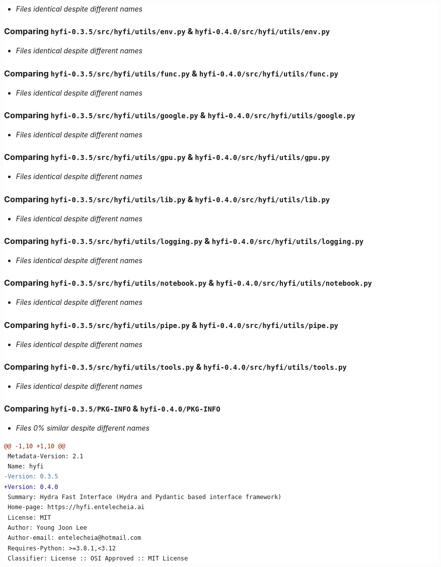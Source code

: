  * *Files identical despite different names*

### Comparing `hyfi-0.3.5/src/hyfi/utils/env.py` & `hyfi-0.4.0/src/hyfi/utils/env.py`

 * *Files identical despite different names*

### Comparing `hyfi-0.3.5/src/hyfi/utils/func.py` & `hyfi-0.4.0/src/hyfi/utils/func.py`

 * *Files identical despite different names*

### Comparing `hyfi-0.3.5/src/hyfi/utils/google.py` & `hyfi-0.4.0/src/hyfi/utils/google.py`

 * *Files identical despite different names*

### Comparing `hyfi-0.3.5/src/hyfi/utils/gpu.py` & `hyfi-0.4.0/src/hyfi/utils/gpu.py`

 * *Files identical despite different names*

### Comparing `hyfi-0.3.5/src/hyfi/utils/lib.py` & `hyfi-0.4.0/src/hyfi/utils/lib.py`

 * *Files identical despite different names*

### Comparing `hyfi-0.3.5/src/hyfi/utils/logging.py` & `hyfi-0.4.0/src/hyfi/utils/logging.py`

 * *Files identical despite different names*

### Comparing `hyfi-0.3.5/src/hyfi/utils/notebook.py` & `hyfi-0.4.0/src/hyfi/utils/notebook.py`

 * *Files identical despite different names*

### Comparing `hyfi-0.3.5/src/hyfi/utils/pipe.py` & `hyfi-0.4.0/src/hyfi/utils/pipe.py`

 * *Files identical despite different names*

### Comparing `hyfi-0.3.5/src/hyfi/utils/tools.py` & `hyfi-0.4.0/src/hyfi/utils/tools.py`

 * *Files identical despite different names*

### Comparing `hyfi-0.3.5/PKG-INFO` & `hyfi-0.4.0/PKG-INFO`

 * *Files 0% similar despite different names*

```diff
@@ -1,10 +1,10 @@
 Metadata-Version: 2.1
 Name: hyfi
-Version: 0.3.5
+Version: 0.4.0
 Summary: Hydra Fast Interface (Hydra and Pydantic based interface framework)
 Home-page: https://hyfi.entelecheia.ai
 License: MIT
 Author: Young Joon Lee
 Author-email: entelecheia@hotmail.com
 Requires-Python: >=3.8.1,<3.12
 Classifier: License :: OSI Approved :: MIT License
```

